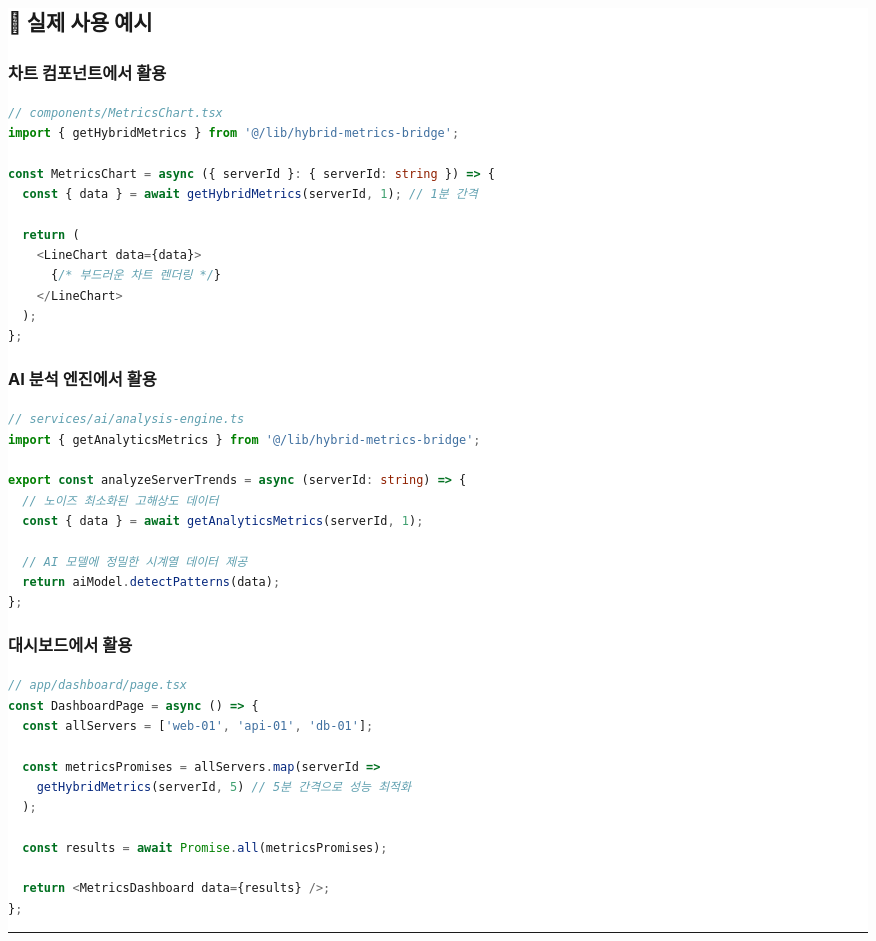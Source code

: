 ## 🎯 **실제 사용 예시**

### **차트 컴포넌트에서 활용**

```typescript
// components/MetricsChart.tsx
import { getHybridMetrics } from '@/lib/hybrid-metrics-bridge';

const MetricsChart = async ({ serverId }: { serverId: string }) => {
  const { data } = await getHybridMetrics(serverId, 1); // 1분 간격
  
  return (
    <LineChart data={data}>
      {/* 부드러운 차트 렌더링 */}
    </LineChart>
  );
};
```

### **AI 분석 엔진에서 활용**

```typescript
// services/ai/analysis-engine.ts
import { getAnalyticsMetrics } from '@/lib/hybrid-metrics-bridge';

export const analyzeServerTrends = async (serverId: string) => {
  // 노이즈 최소화된 고해상도 데이터
  const { data } = await getAnalyticsMetrics(serverId, 1);
  
  // AI 모델에 정밀한 시계열 데이터 제공
  return aiModel.detectPatterns(data);
};
```

### **대시보드에서 활용**

```typescript
// app/dashboard/page.tsx
const DashboardPage = async () => {
  const allServers = ['web-01', 'api-01', 'db-01'];
  
  const metricsPromises = allServers.map(serverId => 
    getHybridMetrics(serverId, 5) // 5분 간격으로 성능 최적화
  );
  
  const results = await Promise.all(metricsPromises);
  
  return <MetricsDashboard data={results} />;
};
```

---

